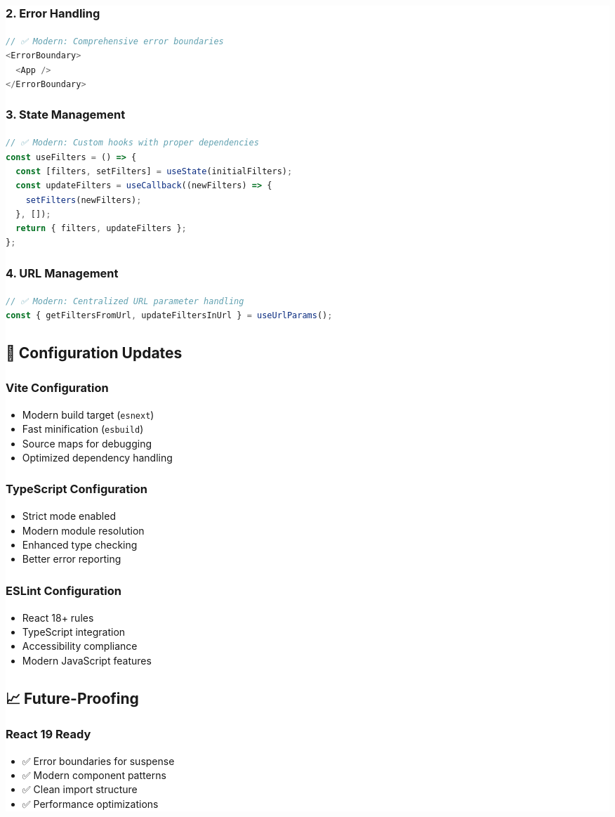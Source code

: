 ### **2. Error Handling**
```typescript
// ✅ Modern: Comprehensive error boundaries
<ErrorBoundary>
  <App />
</ErrorBoundary>
```

### **3. State Management**
```typescript
// ✅ Modern: Custom hooks with proper dependencies
const useFilters = () => {
  const [filters, setFilters] = useState(initialFilters);
  const updateFilters = useCallback((newFilters) => {
    setFilters(newFilters);
  }, []);
  return { filters, updateFilters };
};
```

### **4. URL Management**
```typescript
// ✅ Modern: Centralized URL parameter handling
const { getFiltersFromUrl, updateFiltersInUrl } = useUrlParams();
```

## 🔧 **Configuration Updates**

### **Vite Configuration**
- Modern build target (`esnext`)
- Fast minification (`esbuild`)
- Source maps for debugging
- Optimized dependency handling

### **TypeScript Configuration**
- Strict mode enabled
- Modern module resolution
- Enhanced type checking
- Better error reporting

### **ESLint Configuration**
- React 18+ rules
- TypeScript integration
- Accessibility compliance
- Modern JavaScript features

## 📈 **Future-Proofing**

### **React 19 Ready**
- ✅ Error boundaries for suspense
- ✅ Modern component patterns
- ✅ Clean import structure
- ✅ Performance optimizations
